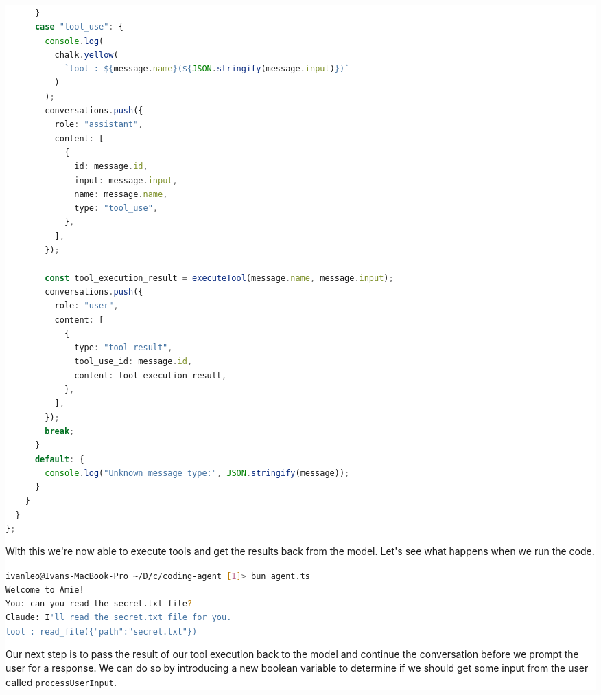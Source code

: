 ```ts
      }
      case "tool_use": {
        console.log(
          chalk.yellow(
            `tool : ${message.name}(${JSON.stringify(message.input)})`
          )
        );
        conversations.push({
          role: "assistant",
          content: [
            {
              id: message.id,
              input: message.input,
              name: message.name,
              type: "tool_use",
            },
          ],
        });

        const tool_execution_result = executeTool(message.name, message.input);
        conversations.push({
          role: "user",
          content: [
            {
              type: "tool_result",
              tool_use_id: message.id,
              content: tool_execution_result,
            },
          ],
        });
        break;
      }
      default: {
        console.log("Unknown message type:", JSON.stringify(message));
      }
    }
  }
};
```

With this we're now able to execute tools and get the results back from the model. Let's see what happens when we run the code.

```bash
ivanleo@Ivans-MacBook-Pro ~/D/c/coding-agent [1]> bun agent.ts
Welcome to Amie!
You: can you read the secret.txt file?
Claude: I'll read the secret.txt file for you.
tool : read_file({"path":"secret.txt"})
```

Our next step is to pass the result of our tool execution back to the model and continue the conversation before we prompt the user for a response. We can do so by introducing a new boolean variable to determine if we should get some input from the user called `processUserInput`.
